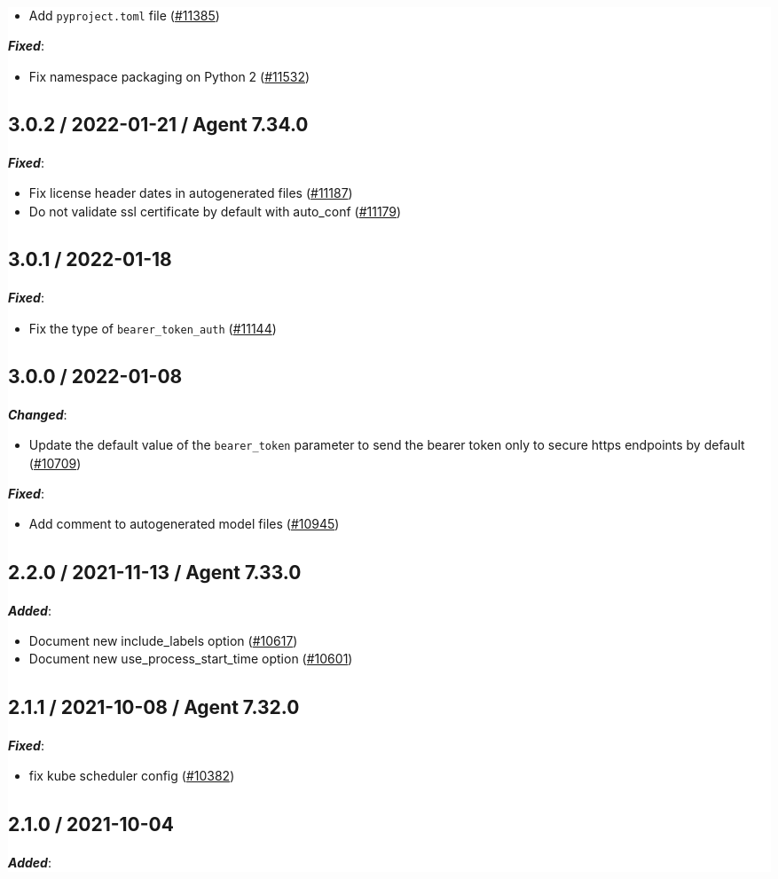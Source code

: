 * Add `pyproject.toml` file ([#11385](https://github.com/DataDog/integrations-core/pull/11385))

***Fixed***:

* Fix namespace packaging on Python 2 ([#11532](https://github.com/DataDog/integrations-core/pull/11532))

## 3.0.2 / 2022-01-21 / Agent 7.34.0

***Fixed***:

* Fix license header dates in autogenerated files ([#11187](https://github.com/DataDog/integrations-core/pull/11187))
* Do not validate ssl certificate by default with auto_conf ([#11179](https://github.com/DataDog/integrations-core/pull/11179))

## 3.0.1 / 2022-01-18

***Fixed***:

* Fix the type of `bearer_token_auth` ([#11144](https://github.com/DataDog/integrations-core/pull/11144))

## 3.0.0 / 2022-01-08

***Changed***:

* Update the default value of the `bearer_token` parameter to send the bearer token only to secure https endpoints by default ([#10709](https://github.com/DataDog/integrations-core/pull/10709))

***Fixed***:

* Add comment to autogenerated model files ([#10945](https://github.com/DataDog/integrations-core/pull/10945))

## 2.2.0 / 2021-11-13 / Agent 7.33.0

***Added***:

* Document new include_labels option ([#10617](https://github.com/DataDog/integrations-core/pull/10617))
* Document new use_process_start_time option ([#10601](https://github.com/DataDog/integrations-core/pull/10601))

## 2.1.1 / 2021-10-08 / Agent 7.32.0

***Fixed***:

* fix kube scheduler config ([#10382](https://github.com/DataDog/integrations-core/pull/10382))

## 2.1.0 / 2021-10-04

***Added***:
